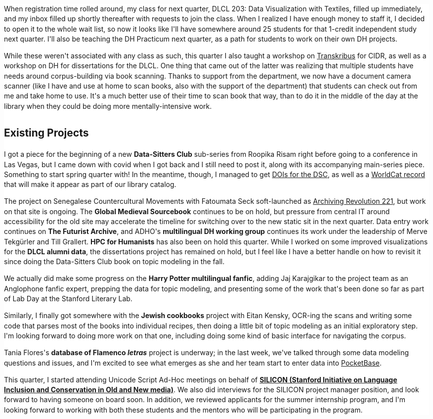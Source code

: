 When registration time rolled around, my class for next quarter, DLCL 203: Data Visualization with Textiles, filled up immediately, and my inbox filled up shortly thereafter with requests to join the class. When I realized I have enough money to staff it, I decided to open it to the whole wait list, so now it looks like I'll have somewhere around 25 students for that 1-credit independent study next quarter. I'll also be teaching the DH Practicum next quarter, as a path for students to work on their own DH projects.

While these weren't associated with any class as such, this quarter I also taught a workshop on [Transkribus](https://readcoop.eu/transkribus/?sc=Transkribus) for CIDR, as well as a workshop on DH for dissertations for the DLCL. One thing that came out of the latter was realizing that multiple students have needs around corpus-building via book scanning. Thanks to support from the department, we now have a document camera scanner (like I have and use at home to scan books, also with the support of the department) that students can check out from me and take home to use. It's a much better use of their time to scan book that way, than to do it in the middle of the day at the library when they could be doing more mentally-intensive work.

## Existing Projects

I got a piece for the beginning of a new **Data-Sitters Club** sub-series from Roopika Risam right before going to a conference in Las Vegas, but I came down with covid when I got back and I still need to post it, along with its accompanying main-series piece. Something to start spring quarter with! In the meantime, though, I managed to get [DOIs for the DSC](https://digitalhumanities.stanford.edu/dois-for-dsc/), as well as a [WorldCat record](https://search.worldcat.org/title/1426042415) that will make it appear as part of our library catalog.

The project on Senegalese Countercultural Movements with Fatoumata Seck soft-launched as [Archiving Revolution 221](https://stanford-dlcl.github.io/ArchivingRevolution221/), but work on that site is ongoing. The **Global Medieval Sourcebook** continues to be on hold, but pressure from central IT around accessibility for the old site may accelerate the timeline for switching over to the new static sit in the next quarter. Data entry work continues on **The Futurist Archive**, and ADHO's **multilingual DH working group** continues its work under the leadership of Merve Tekgürler and Till Grallert. **HPC for Humanists** has also been on hold this quarter. While I worked on some improved visualizations for the **DLCL alumni data**, the dissertations project has remained on hold, but I feel like I have a better handle on how to revisit it since doing the Data-Sitters Club book on topic modeling in the fall.

We actually did make some progress on the **Harry Potter multilingual fanfic**, adding Jaj Karajgikar to the project team as an Anglophone fanfic expert, prepping the data for topic modeling, and presenting some of the work that's been done so far as part of Lab Day at the Stanford Literary Lab.

Similarly, I finally got somewhere with the **Jewish cookbooks** project with Eitan Kensky, OCR-ing the scans and writing some code that parses most of the books into individual recipes, then doing a little bit of topic modeling as an initial exploratory step. I'm looking forward to doing more work on that one, including doing some kind of basic interface for navigating the corpus.

Tania Flores's **database of Flamenco _letras_** project is underway; in the last week, we've talked through some data modeling questions and issues, and I'm excited to see what emerges as she and her team start to enter data into [PocketBase](https://pocketbase.io/).

This quarter, I started attending Unicode Script Ad-Hoc meetings on behalf of **[SILICON (Stanford Initiative on Language Inclusion and Conservation in Old and New media)](https://silicon.stanford.edu/)**. We also did interviews for the SILICON project manager position, and look forward to having someone on board soon. In addition, we reviewed applicants for the summer internship program, and I'm looking forward to working with both these students and the mentors who will be participating in the program.
